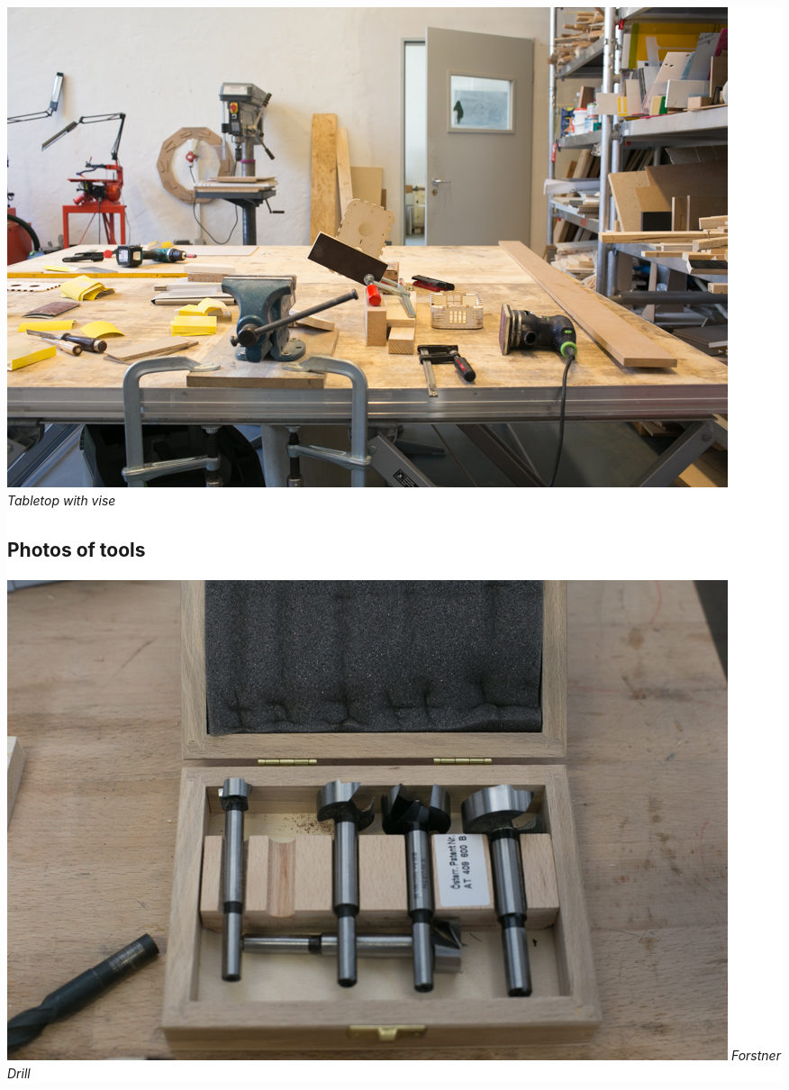 ![Tabletop with vise](../Bild/boxbauen/IMG_2513.jpg)
*Tabletop with vise*

## Photos of tools

![Forstner Drill](../Bild/boxbauen/IMG_1257.jpg)
*Forstner Drill*
